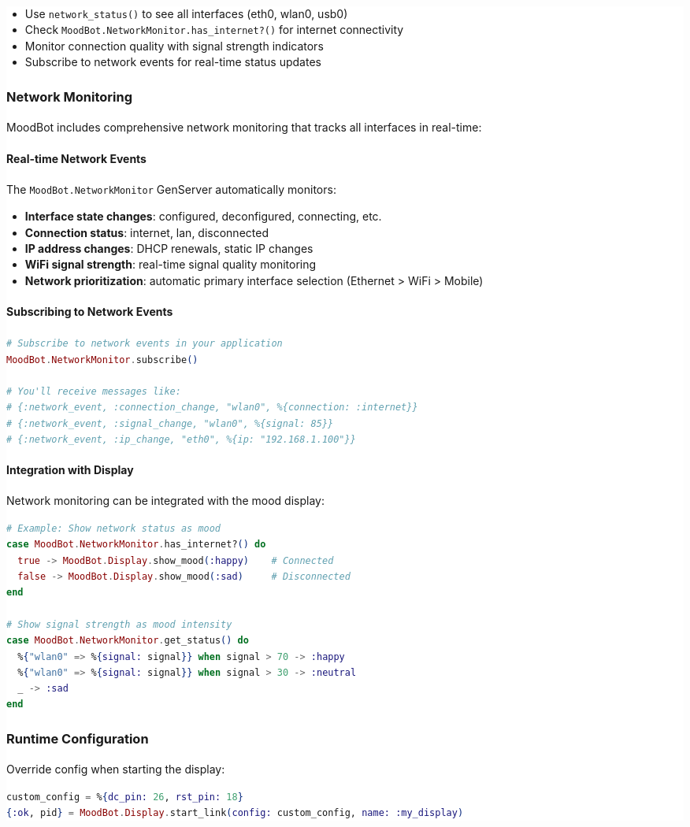 - Use `network_status()` to see all interfaces (eth0, wlan0, usb0)
- Check `MoodBot.NetworkMonitor.has_internet?()` for internet connectivity
- Monitor connection quality with signal strength indicators
- Subscribe to network events for real-time status updates

### Network Monitoring

MoodBot includes comprehensive network monitoring that tracks all interfaces in real-time:

#### Real-time Network Events

The `MoodBot.NetworkMonitor` GenServer automatically monitors:

- **Interface state changes**: configured, deconfigured, connecting, etc.
- **Connection status**: internet, lan, disconnected
- **IP address changes**: DHCP renewals, static IP changes
- **WiFi signal strength**: real-time signal quality monitoring
- **Network prioritization**: automatic primary interface selection (Ethernet > WiFi > Mobile)

#### Subscribing to Network Events

```elixir
# Subscribe to network events in your application
MoodBot.NetworkMonitor.subscribe()

# You'll receive messages like:
# {:network_event, :connection_change, "wlan0", %{connection: :internet}}
# {:network_event, :signal_change, "wlan0", %{signal: 85}}
# {:network_event, :ip_change, "eth0", %{ip: "192.168.1.100"}}
```

#### Integration with Display

Network monitoring can be integrated with the mood display:

```elixir
# Example: Show network status as mood
case MoodBot.NetworkMonitor.has_internet?() do
  true -> MoodBot.Display.show_mood(:happy)    # Connected
  false -> MoodBot.Display.show_mood(:sad)     # Disconnected
end

# Show signal strength as mood intensity
case MoodBot.NetworkMonitor.get_status() do
  %{"wlan0" => %{signal: signal}} when signal > 70 -> :happy
  %{"wlan0" => %{signal: signal}} when signal > 30 -> :neutral
  _ -> :sad
end
```

### Runtime Configuration

Override config when starting the display:

```elixir
custom_config = %{dc_pin: 26, rst_pin: 18}
{:ok, pid} = MoodBot.Display.start_link(config: custom_config, name: :my_display)
```
